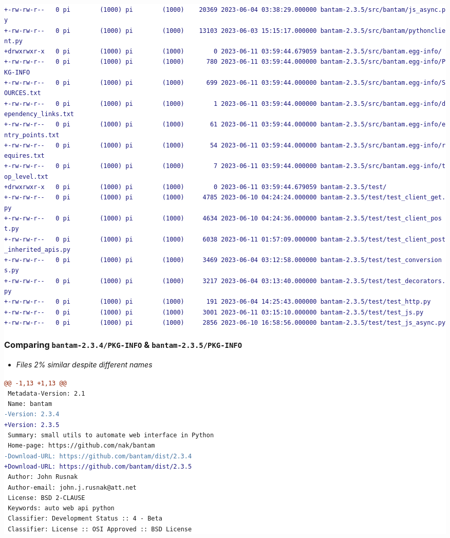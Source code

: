 ```diff
+-rw-rw-r--   0 pi        (1000) pi        (1000)    20369 2023-06-04 03:38:29.000000 bantam-2.3.5/src/bantam/js_async.py
+-rw-rw-r--   0 pi        (1000) pi        (1000)    13103 2023-06-03 15:15:17.000000 bantam-2.3.5/src/bantam/pythonclient.py
+drwxrwxr-x   0 pi        (1000) pi        (1000)        0 2023-06-11 03:59:44.679059 bantam-2.3.5/src/bantam.egg-info/
+-rw-rw-r--   0 pi        (1000) pi        (1000)      780 2023-06-11 03:59:44.000000 bantam-2.3.5/src/bantam.egg-info/PKG-INFO
+-rw-rw-r--   0 pi        (1000) pi        (1000)      699 2023-06-11 03:59:44.000000 bantam-2.3.5/src/bantam.egg-info/SOURCES.txt
+-rw-rw-r--   0 pi        (1000) pi        (1000)        1 2023-06-11 03:59:44.000000 bantam-2.3.5/src/bantam.egg-info/dependency_links.txt
+-rw-rw-r--   0 pi        (1000) pi        (1000)       61 2023-06-11 03:59:44.000000 bantam-2.3.5/src/bantam.egg-info/entry_points.txt
+-rw-rw-r--   0 pi        (1000) pi        (1000)       54 2023-06-11 03:59:44.000000 bantam-2.3.5/src/bantam.egg-info/requires.txt
+-rw-rw-r--   0 pi        (1000) pi        (1000)        7 2023-06-11 03:59:44.000000 bantam-2.3.5/src/bantam.egg-info/top_level.txt
+drwxrwxr-x   0 pi        (1000) pi        (1000)        0 2023-06-11 03:59:44.679059 bantam-2.3.5/test/
+-rw-rw-r--   0 pi        (1000) pi        (1000)     4785 2023-06-10 04:24:24.000000 bantam-2.3.5/test/test_client_get.py
+-rw-rw-r--   0 pi        (1000) pi        (1000)     4634 2023-06-10 04:24:36.000000 bantam-2.3.5/test/test_client_post.py
+-rw-rw-r--   0 pi        (1000) pi        (1000)     6038 2023-06-11 01:57:09.000000 bantam-2.3.5/test/test_client_post_inherited_apis.py
+-rw-rw-r--   0 pi        (1000) pi        (1000)     3469 2023-06-04 03:12:58.000000 bantam-2.3.5/test/test_conversions.py
+-rw-rw-r--   0 pi        (1000) pi        (1000)     3217 2023-06-04 03:13:40.000000 bantam-2.3.5/test/test_decorators.py
+-rw-rw-r--   0 pi        (1000) pi        (1000)      191 2023-06-04 14:25:43.000000 bantam-2.3.5/test/test_http.py
+-rw-rw-r--   0 pi        (1000) pi        (1000)     3001 2023-06-11 03:15:10.000000 bantam-2.3.5/test/test_js.py
+-rw-rw-r--   0 pi        (1000) pi        (1000)     2856 2023-06-10 16:58:56.000000 bantam-2.3.5/test/test_js_async.py
```

### Comparing `bantam-2.3.4/PKG-INFO` & `bantam-2.3.5/PKG-INFO`

 * *Files 2% similar despite different names*

```diff
@@ -1,13 +1,13 @@
 Metadata-Version: 2.1
 Name: bantam
-Version: 2.3.4
+Version: 2.3.5
 Summary: small utils to automate web interface in Python
 Home-page: https://github.com/nak/bantam
-Download-URL: https://github.com/bantam/dist/2.3.4
+Download-URL: https://github.com/bantam/dist/2.3.5
 Author: John Rusnak
 Author-email: john.j.rusnak@att.net
 License: BSD 2-CLAUSE
 Keywords: auto web api python
 Classifier: Development Status :: 4 - Beta
 Classifier: License :: OSI Approved :: BSD License
```
